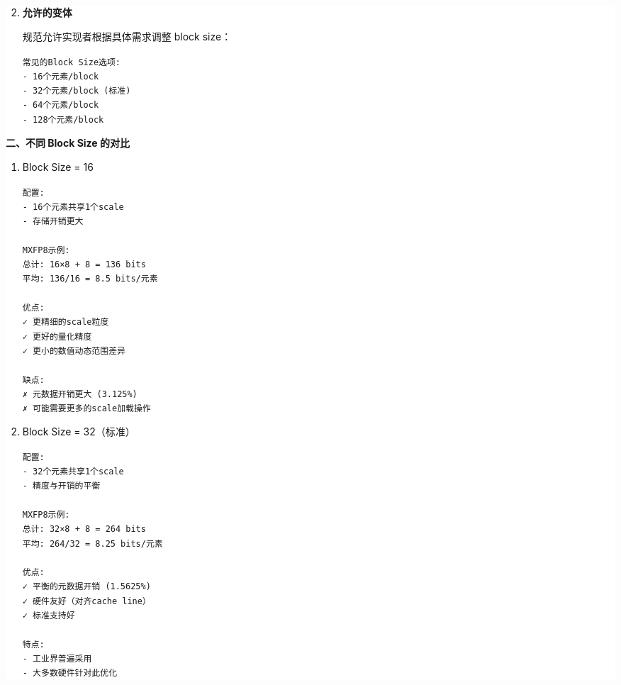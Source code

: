 2. **允许的变体**

   规范允许实现者根据具体需求调整 block size：

   ```log
   常见的Block Size选项:
   - 16个元素/block
   - 32个元素/block (标准)
   - 64个元素/block
   - 128个元素/block
   ```

**二、不同 Block Size 的对比**

1. Block Size = 16

   ```log
   配置:
   - 16个元素共享1个scale
   - 存储开销更大

   MXFP8示例:
   总计: 16×8 + 8 = 136 bits
   平均: 136/16 = 8.5 bits/元素

   优点:
   ✓ 更精细的scale粒度
   ✓ 更好的量化精度
   ✓ 更小的数值动态范围差异

   缺点:
   ✗ 元数据开销更大 (3.125%)
   ✗ 可能需要更多的scale加载操作
   ```

2. Block Size = 32（标准）

   ```log
   配置:
   - 32个元素共享1个scale
   - 精度与开销的平衡

   MXFP8示例:
   总计: 32×8 + 8 = 264 bits
   平均: 264/32 = 8.25 bits/元素

   优点:
   ✓ 平衡的元数据开销 (1.5625%)
   ✓ 硬件友好（对齐cache line）
   ✓ 标准支持好

   特点:
   - 工业界普遍采用
   - 大多数硬件针对此优化
   ```
